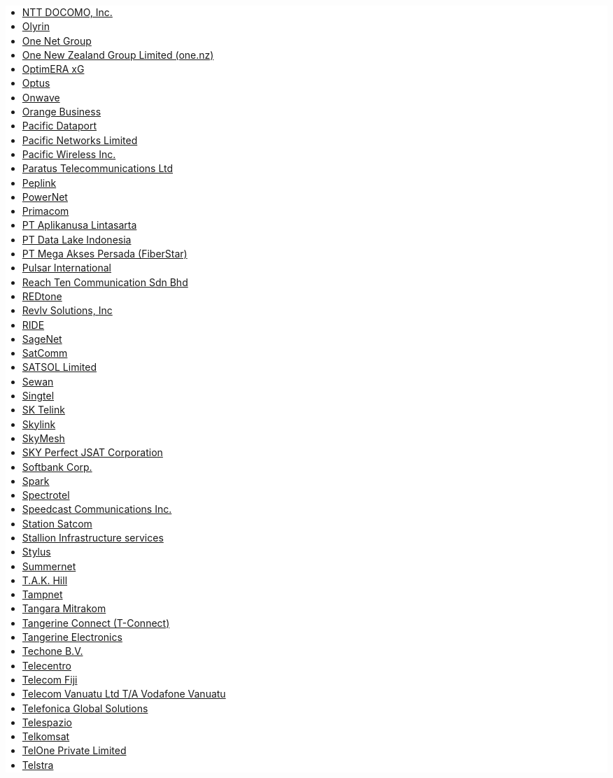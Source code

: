   * [NTT DOCOMO, Inc.](https://www.starlink.com/support/article/<#ntt-docomo-inc>)
  * [Olyrin](https://www.starlink.com/support/article/<#olyrin>)
  * [One Net Group](https://www.starlink.com/support/article/<#one-net-group>)
  * [One New Zealand Group Limited (one.nz)](https://www.starlink.com/support/article/<#one-new-zealand-group-limited-one-nz>)
  * [OptimERA xG](https://www.starlink.com/support/article/<#optimera-xg>)
  * [Optus](https://www.starlink.com/support/article/<#optus>)
  * [Onwave](https://www.starlink.com/support/article/<#onwave>)
  * [Orange Business](https://www.starlink.com/support/article/<#orange-business>)
  * [Pacific Dataport](https://www.starlink.com/support/article/<#pacific-dataport>)
  * [Pacific Networks Limited](https://www.starlink.com/support/article/<#pacific-networks-limited>)
  * [Pacific Wireless Inc.](https://www.starlink.com/support/article/<#pacific-wireless-inc>)
  * [Paratus Telecommunications Ltd](https://www.starlink.com/support/article/<#paratus-telecommunications-ltd>)
  * [Peplink](https://www.starlink.com/support/article/<#peplink>)
  * [PowerNet](https://www.starlink.com/support/article/<#powernet>)
  * [Primacom](https://www.starlink.com/support/article/<#primacom>)
  * [PT Aplikanusa Lintasarta](https://www.starlink.com/support/article/<#pt-aplikanusa-lintasarta>)
  * [PT Data Lake Indonesia](https://www.starlink.com/support/article/<#pt-data-lake-indonesia>)
  * [PT Mega Akses Persada (FiberStar)](https://www.starlink.com/support/article/<#pt-mega-akses-persada-fiberstar>)
  * [Pulsar International](https://www.starlink.com/support/article/<#pulsar-international>)
  * [Reach Ten Communication Sdn Bhd](https://www.starlink.com/support/article/<#reach-ten-communication-sdn-bhd>)
  * [REDtone](https://www.starlink.com/support/article/<#redtone>)
  * [Revlv Solutions, Inc](https://www.starlink.com/support/article/<#revlv-solutions-inc>)
  * [RIDE](https://www.starlink.com/support/article/<#ride>)
  * [SageNet](https://www.starlink.com/support/article/<#sagenet>)
  * [SatComm](https://www.starlink.com/support/article/<#satcomm>)
  * [SATSOL Limited](https://www.starlink.com/support/article/<#satsol-limited>)
  * [Sewan](https://www.starlink.com/support/article/<#sewan>)
  * [Singtel](https://www.starlink.com/support/article/<#singtel>)
  * [SK Telink](https://www.starlink.com/support/article/<#sk-telink>)
  * [Skylink](https://www.starlink.com/support/article/<#skylink>)
  * [SkyMesh](https://www.starlink.com/support/article/<#skymesh>)
  * [SKY Perfect JSAT Corporation](https://www.starlink.com/support/article/<#sky-perfect-jsat-corporation>)
  * [Softbank Corp.](https://www.starlink.com/support/article/<#softbank-corp>)
  * [Spark](https://www.starlink.com/support/article/<#spark>)
  * [Spectrotel](https://www.starlink.com/support/article/<#spectrotel>)
  * [Speedcast Communications Inc.](https://www.starlink.com/support/article/<#speedcast-communications-inc>)
  * [Station Satcom](https://www.starlink.com/support/article/<#station-satcom>)
  * [Stallion Infrastructure services](https://www.starlink.com/support/article/<#stallion-infrastructure-services>)
  * [Stylus](https://www.starlink.com/support/article/<#stylus>)
  * [Summernet](https://www.starlink.com/support/article/<#summernet>)
  * [T.A.K. Hill](https://www.starlink.com/support/article/<#t-a-k-hill>)
  * [Tampnet](https://www.starlink.com/support/article/<#tampnet>)
  * [Tangara Mitrakom](https://www.starlink.com/support/article/<#tangara-mitrakom>)
  * [Tangerine Connect (T-Connect)](https://www.starlink.com/support/article/<#tangerine-connect-t-connect>)
  * [Tangerine Electronics](https://www.starlink.com/support/article/<#tangerine-electronics>)
  * [Techone B.V.](https://www.starlink.com/support/article/<#techone-b-v>)
  * [Telecentro](https://www.starlink.com/support/article/<#telecentro>)
  * [Telecom Fiji](https://www.starlink.com/support/article/<#telecom-fiji>)
  * [Telecom Vanuatu Ltd T/A Vodafone Vanuatu](https://www.starlink.com/support/article/<#telecom-vanuatu-ltd-t-a-vodafone-vanuatu>)
  * [Telefonica Global Solutions](https://www.starlink.com/support/article/<#telefonica-global-solutions>)
  * [Telespazio](https://www.starlink.com/support/article/<#telespazio>)
  * [Telkomsat](https://www.starlink.com/support/article/<#telkomsat>)
  * [TelOne Private Limited](https://www.starlink.com/support/article/<#telone-private-limited>)
  * [Telstra](https://www.starlink.com/support/article/<#telstra>)